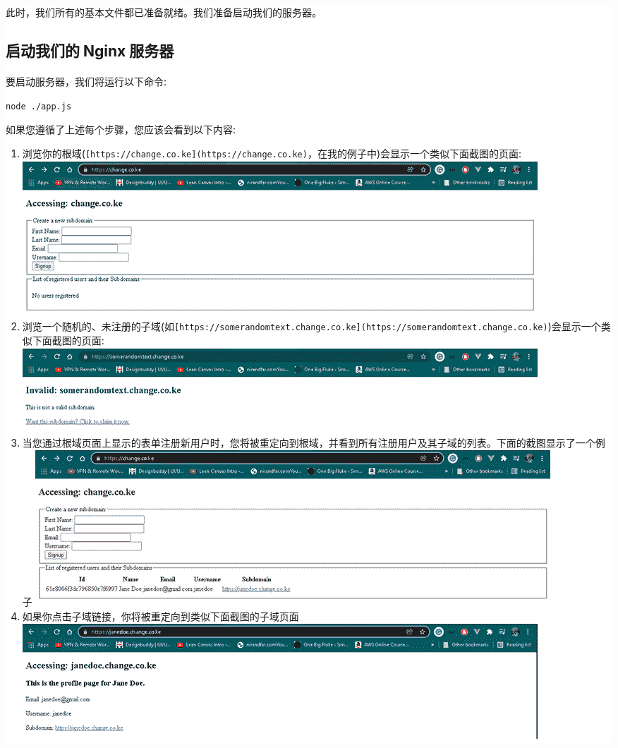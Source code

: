 此时，我们所有的基本文件都已准备就绪。我们准备启动我们的服务器。

## 启动我们的 Nginx 服务器

要启动服务器，我们将运行以下命令:

```
node ./app.js

```

如果您遵循了上述每个步骤，您应该会看到以下内容:

1.  浏览你的根域(`[https://change.co.ke](https://change.co.ke)`，在我的例子中)会显示一个类似下面截图的页面:
    ![View of our root domain during browsing](img/31eee47e0e1726c988ea7ffd35a0971e.png)
2.  浏览一个随机的、未注册的子域(如`[https://somerandomtext.change.co.ke](https://somerandomtext.change.co.ke)`)会显示一个类似下面截图的页面:
    ![View of our webpage when visiting an invalid subdomain](img/ffbe469e5d16ceeee7d964fcc4a66482.png)
3.  当您通过根域页面上显示的表单注册新用户时，您将被重定向到根域，并看到所有注册用户及其子域的列表。下面的截图显示了一个例子
    ![How to register a new subdomain](img/7a490d16e6b7cb4a7da410aa35ca1783.png)
4.  如果你点击子域链接，你将被重定向到类似下面截图的子域页面
    ![If you access the subdomain again, you'll see a new page](img/3b5627141b51b21a464963821d5b413b.png)

